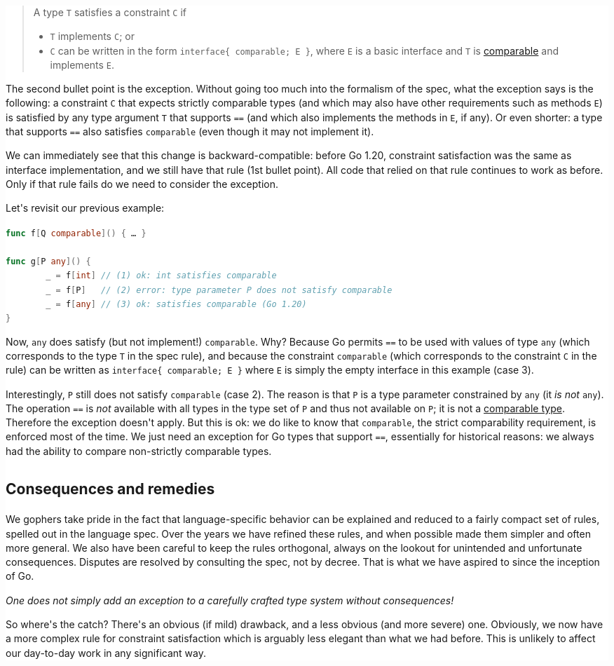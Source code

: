 > A type `T` satisfies a constraint `C` if
> 
> -   `T` implements `C`; or
> -   `C` can be written in the form `interface{ comparable; E }`, where `E` is a basic interface and `T` is [comparable](https://go.dev/ref/spec#Comparison_operators) and implements `E`.

The second bullet point is the exception. Without going too much into the formalism of the spec, what the exception says is the following: a constraint `C` that expects strictly comparable types (and which may also have other requirements such as methods `E`) is satisfied by any type argument `T` that supports `==` (and which also implements the methods in `E`, if any). Or even shorter: a type that supports `==` also satisfies `comparable` (even though it may not implement it).

We can immediately see that this change is backward-compatible: before Go 1.20, constraint satisfaction was the same as interface implementation, and we still have that rule (1st bullet point). All code that relied on that rule continues to work as before. Only if that rule fails do we need to consider the exception.

Let's revisit our previous example:

``` go
func f[Q comparable]() { … }

func g[P any]() {
        _ = f[int] // (1) ok: int satisfies comparable
        _ = f[P]   // (2) error: type parameter P does not satisfy comparable
        _ = f[any] // (3) ok: satisfies comparable (Go 1.20)
}
```

Now, `any` does satisfy (but not implement!) `comparable`. Why? Because Go permits `==` to be used with values of type `any` (which corresponds to the type `T` in the spec rule), and because the constraint `comparable` (which corresponds to the constraint `C` in the rule) can be written as `interface{ comparable; E }` where `E` is simply the empty interface in this example (case 3).

Interestingly, `P` still does not satisfy `comparable` (case 2). The reason is that `P` is a type parameter constrained by `any` (it _is not_ `any`). The operation `==` is _not_ available with all types in the type set of `P` and thus not available on `P`; it is not a [comparable type](https://go.dev/ref/spec#Comparison_operators). Therefore the exception doesn't apply. But this is ok: we do like to know that `comparable`, the strict comparability requirement, is enforced most of the time. We just need an exception for Go types that support `==`, essentially for historical reasons: we always had the ability to compare non-strictly comparable types.

## Consequences and remedies

We gophers take pride in the fact that language-specific behavior can be explained and reduced to a fairly compact set of rules, spelled out in the language spec. Over the years we have refined these rules, and when possible made them simpler and often more general. We also have been careful to keep the rules orthogonal, always on the lookout for unintended and unfortunate consequences. Disputes are resolved by consulting the spec, not by decree. That is what we have aspired to since the inception of Go.

_One does not simply add an exception to a carefully crafted type system without consequences!_

So where's the catch? There's an obvious (if mild) drawback, and a less obvious (and more severe) one. Obviously, we now have a more complex rule for constraint satisfaction which is arguably less elegant than what we had before. This is unlikely to affect our day-to-day work in any significant way.
